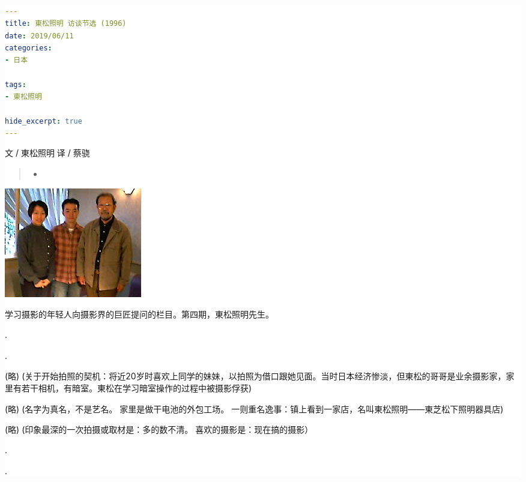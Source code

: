 ```yaml
---
title: 東松照明 访谈节选 (1996)
date: 2019/06/11
categories:
- 日本

tags:
- 東松照明

hide_excerpt: true
---
```


文 / 東松照明
译 / 蔡骁

> -





![](/images/0054/01.png)

学习摄影的年轻人向摄影界的巨匠提问的栏目。第四期，東松照明先生。


.

.


(略)
(关于开始拍照的契机：将近20岁时喜欢上同学的妹妹，以拍照为借口跟她见面。当时日本经济惨淡，但東松的哥哥是业余摄影家，家里有若干相机，有暗室。東松在学习暗室操作的过程中被摄影俘获)

(略)
(名字为真名，不是艺名。
家里是做干电池的外包工场。
一则重名逸事：镇上看到一家店，名叫東松照明——東芝松下照明器具店)

(略)
(印象最深的一次拍摄或取材是：多的数不清。
喜欢的摄影是：现在搞的摄影）


.

.
